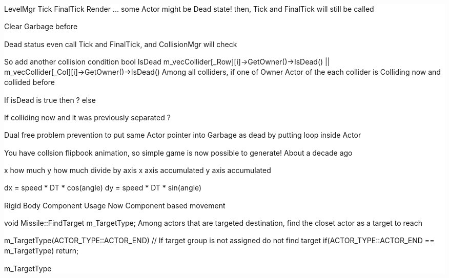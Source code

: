 LevelMgr Tick FinalTick Render ... 
some Actor might be Dead state! then, 
Tick and FinalTick will still be called 

Clear Garbage before 

Dead status even call Tick and FinalTick, and 
CollisionMgr will check 

So add another collision condition 
bool IsDead 
m_vecCollider[_Row][i]->GetOwner()->IsDead() ||  
m_vecCollider[_Col][i]->GetOwner()->IsDead() 
Among all colliders, if one of Owner Actor of the each collider is 
Colliding now and collided before 

If isDead is true then ? 
else 

If colliding now and it was previously separated ? 

Dual free problem prevention to put same Actor pointer into Garbage as dead 
by putting loop inside Actor 

You have collsion flipbook animation, so simple game is now possible to generate! 
About a decade ago 


x how much y how much 
divide by axis 
x axis accumulated 
y axis accumulated 

dx = speed * DT * cos(angle)
dy = speed * DT * sin(angle)

Rigid Body Component Usage 
Now Component based movement 


void Missile::FindTarget 
m_TargetType; 
Among actors that are targeted destination, 
find the closet actor as a target to reach 

m_TargetType(ACTOR_TYPE::ACTOR_END)
// If target group is not assigned do not find target 
if(ACTOR_TYPE::ACTOR_END == m_TargetType) return; 

m_TargetType 
